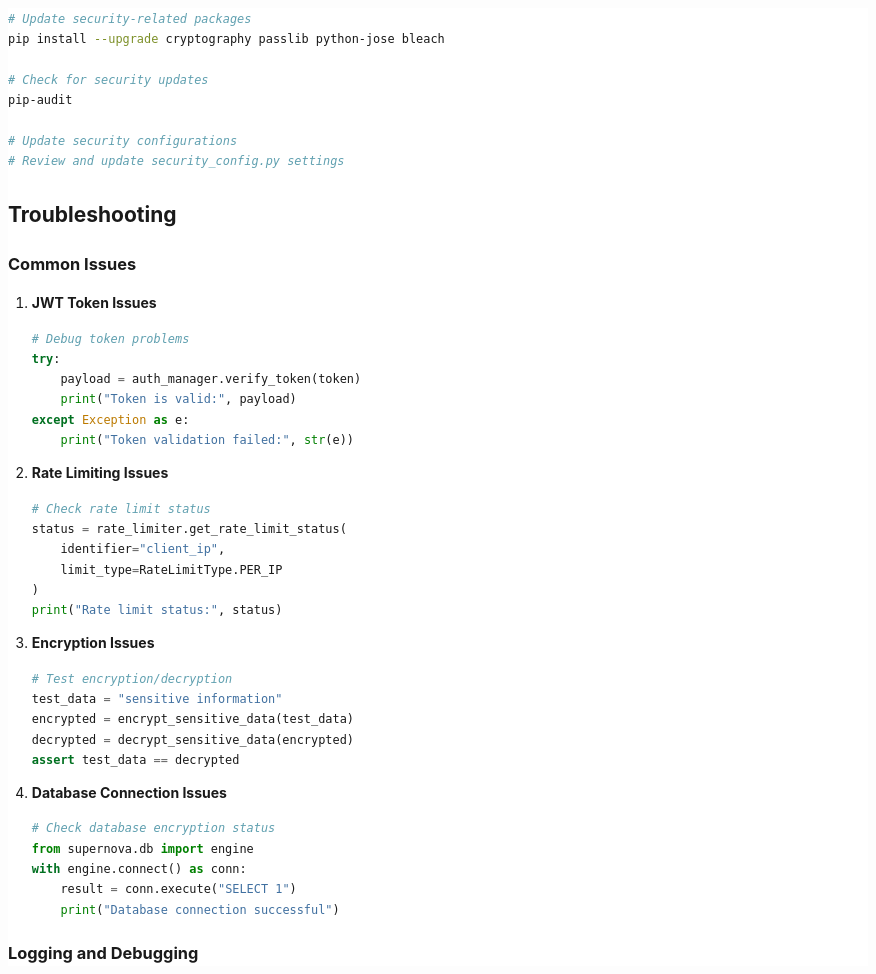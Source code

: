 ```bash
# Update security-related packages
pip install --upgrade cryptography passlib python-jose bleach

# Check for security updates
pip-audit

# Update security configurations
# Review and update security_config.py settings
```

## Troubleshooting

### Common Issues

1. **JWT Token Issues**
   ```python
   # Debug token problems
   try:
       payload = auth_manager.verify_token(token)
       print("Token is valid:", payload)
   except Exception as e:
       print("Token validation failed:", str(e))
   ```

2. **Rate Limiting Issues**
   ```python
   # Check rate limit status
   status = rate_limiter.get_rate_limit_status(
       identifier="client_ip",
       limit_type=RateLimitType.PER_IP
   )
   print("Rate limit status:", status)
   ```

3. **Encryption Issues**
   ```python
   # Test encryption/decryption
   test_data = "sensitive information"
   encrypted = encrypt_sensitive_data(test_data)
   decrypted = decrypt_sensitive_data(encrypted)
   assert test_data == decrypted
   ```

4. **Database Connection Issues**
   ```python
   # Check database encryption status
   from supernova.db import engine
   with engine.connect() as conn:
       result = conn.execute("SELECT 1")
       print("Database connection successful")
   ```

### Logging and Debugging
